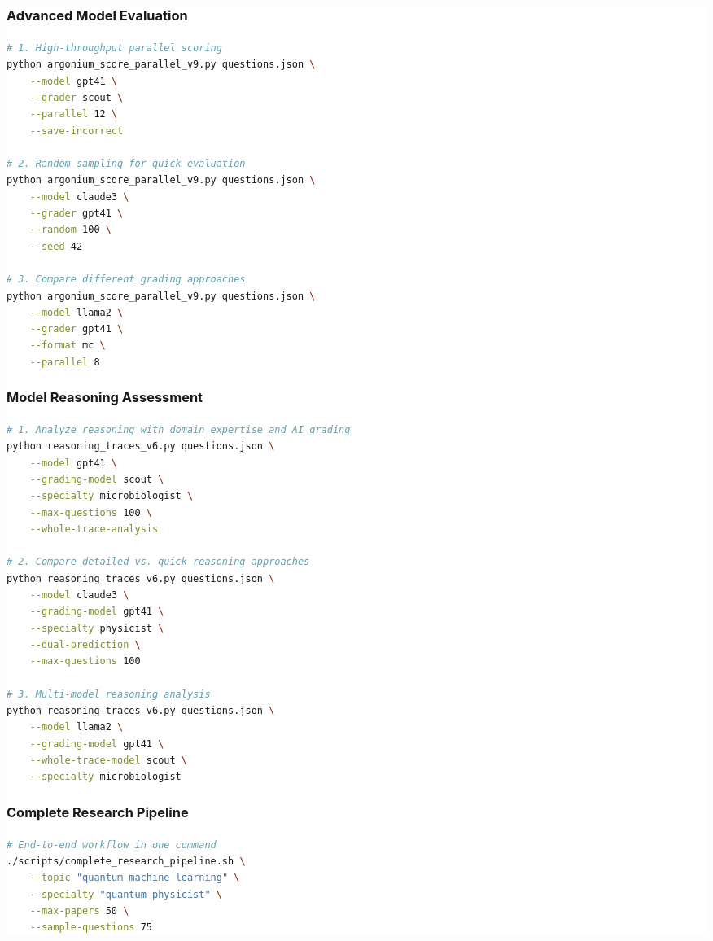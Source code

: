 ### Advanced Model Evaluation
```bash
# 1. High-throughput parallel scoring
python argonium_score_parallel_v9.py questions.json \
    --model gpt41 \
    --grader scout \
    --parallel 12 \
    --save-incorrect

# 2. Random sampling for quick evaluation
python argonium_score_parallel_v9.py questions.json \
    --model claude3 \
    --grader gpt41 \
    --random 100 \
    --seed 42

# 3. Compare different grading approaches
python argonium_score_parallel_v9.py questions.json \
    --model llama2 \
    --grader gpt41 \
    --format mc \
    --parallel 8
```

### Model Reasoning Assessment
```bash
# 1. Analyze reasoning with domain expertise and AI grading
python reasoning_traces_v6.py questions.json \
    --model gpt41 \
    --grading-model scout \
    --specialty microbiologist \
    --max-questions 100 \
    --whole-trace-analysis

# 2. Compare detailed vs. quick reasoning approaches
python reasoning_traces_v6.py questions.json \
    --model claude3 \
    --grading-model gpt41 \
    --specialty physicist \
    --dual-prediction \
    --max-questions 100

# 3. Multi-model reasoning analysis
python reasoning_traces_v6.py questions.json \
    --model llama2 \
    --grading-model gpt41 \
    --whole-trace-model scout \
    --specialty microbiologist
```

### Complete Research Pipeline
```bash
# End-to-end workflow in one command
./scripts/complete_research_pipeline.sh \
    --topic "quantum machine learning" \
    --specialty "quantum physicist" \
    --max-papers 50 \
    --sample-questions 75
```
